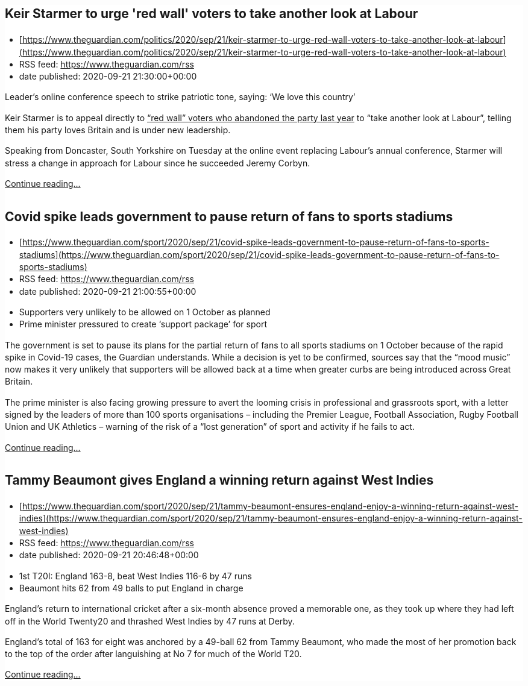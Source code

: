 ## Keir Starmer to urge 'red wall' voters to take another look at Labour
 - [https://www.theguardian.com/politics/2020/sep/21/keir-starmer-to-urge-red-wall-voters-to-take-another-look-at-labour](https://www.theguardian.com/politics/2020/sep/21/keir-starmer-to-urge-red-wall-voters-to-take-another-look-at-labour)
 - RSS feed: https://www.theguardian.com/rss
 - date published: 2020-09-21 21:30:00+00:00

<p>Leader’s online conference speech to strike patriotic tone, saying: ‘We love this country’</p><p>Keir Starmer is to appeal directly to <a href="https://www.theguardian.com/politics/2019/dec/13/labours-red-wall-demolished-by-tory-onslaught">“red wall” voters who abandoned the party last year</a> to “take another look at Labour”, telling them his party loves Britain and is under new leadership.</p><p>Speaking from Doncaster, South Yorkshire on Tuesday at the online event replacing Labour’s annual conference, Starmer will stress a change in approach for Labour since he succeeded Jeremy Corbyn.</p> <a href="https://www.theguardian.com/politics/2020/sep/21/keir-starmer-to-urge-red-wall-voters-to-take-another-look-at-labour">Continue reading...</a>

## Covid spike leads government to pause return of fans to sports stadiums
 - [https://www.theguardian.com/sport/2020/sep/21/covid-spike-leads-government-to-pause-return-of-fans-to-sports-stadiums](https://www.theguardian.com/sport/2020/sep/21/covid-spike-leads-government-to-pause-return-of-fans-to-sports-stadiums)
 - RSS feed: https://www.theguardian.com/rss
 - date published: 2020-09-21 21:00:55+00:00

<ul><li>Supporters very unlikely to be allowed on 1 October as planned</li><li>Prime minister pressured to create ‘support package’ for sport </li></ul><p>The government is set to pause its plans for the partial return of fans to all sports stadiums on 1 October because of the rapid spike in Covid-19 cases, the Guardian understands. While a decision is yet to be confirmed, sources say that the “mood music” now makes it very unlikely that supporters will be allowed back at a time when greater curbs are being introduced across Great Britain.</p><p>The prime minister is also facing growing pressure to avert the looming crisis in professional and grassroots sport, with a letter signed by the leaders of more than 100 sports organisations – including the Premier League, Football Association, Rugby Football Union and UK Athletics – warning of the risk of a “lost generation” of sport and activity if he fails to act.</p> <a href="https://www.theguardian.com/sport/2020/sep/21/covid-spike-leads-government-to-pause-return-of-fans-to-sports-stadiums">Continue reading...</a>

## Tammy Beaumont gives England a winning return against West Indies
 - [https://www.theguardian.com/sport/2020/sep/21/tammy-beaumont-ensures-england-enjoy-a-winning-return-against-west-indies](https://www.theguardian.com/sport/2020/sep/21/tammy-beaumont-ensures-england-enjoy-a-winning-return-against-west-indies)
 - RSS feed: https://www.theguardian.com/rss
 - date published: 2020-09-21 20:46:48+00:00

<ul><li>1st T20I: England 163-8, beat West Indies 116-6 by 47 runs</li><li>Beaumont hits 62 from 49 balls to put England in charge</li></ul><p>England’s return to international cricket after a six-month absence proved a memorable one, as they took up where they had left off in the World Twenty20 and thrashed West Indies by 47 runs at Derby.</p><p>England’s total of 163 for eight was anchored by a 49-ball 62 from Tammy Beaumont, who made the most of her promotion back to the top of the order after languishing at No 7 for much of the World T20.</p> <a href="https://www.theguardian.com/sport/2020/sep/21/tammy-beaumont-ensures-england-enjoy-a-winning-return-against-west-indies">Continue reading...</a>

